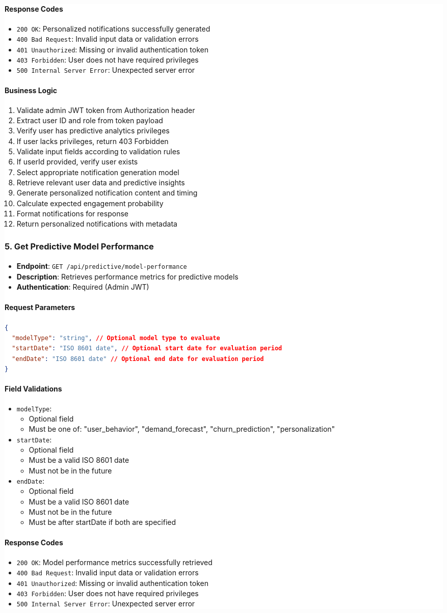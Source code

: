 #### Response Codes
- `200 OK`: Personalized notifications successfully generated
- `400 Bad Request`: Invalid input data or validation errors
- `401 Unauthorized`: Missing or invalid authentication token
- `403 Forbidden`: User does not have required privileges
- `500 Internal Server Error`: Unexpected server error

#### Business Logic
1. Validate admin JWT token from Authorization header
2. Extract user ID and role from token payload
3. Verify user has predictive analytics privileges
4. If user lacks privileges, return 403 Forbidden
5. Validate input fields according to validation rules
6. If userId provided, verify user exists
7. Select appropriate notification generation model
8. Retrieve relevant user data and predictive insights
9. Generate personalized notification content and timing
10. Calculate expected engagement probability
11. Format notifications for response
12. Return personalized notifications with metadata

### 5. Get Predictive Model Performance
- **Endpoint**: `GET /api/predictive/model-performance`
- **Description**: Retrieves performance metrics for predictive models
- **Authentication**: Required (Admin JWT)

#### Request Parameters
```json
{
  "modelType": "string", // Optional model type to evaluate
  "startDate": "ISO 8601 date", // Optional start date for evaluation period
  "endDate": "ISO 8601 date" // Optional end date for evaluation period
}
```

#### Field Validations
- `modelType`:
  - Optional field
  - Must be one of: "user_behavior", "demand_forecast", "churn_prediction", "personalization"
- `startDate`:
  - Optional field
  - Must be a valid ISO 8601 date
  - Must not be in the future
- `endDate`:
  - Optional field
  - Must be a valid ISO 8601 date
  - Must not be in the future
  - Must be after startDate if both are specified

#### Response Codes
- `200 OK`: Model performance metrics successfully retrieved
- `400 Bad Request`: Invalid input data or validation errors
- `401 Unauthorized`: Missing or invalid authentication token
- `403 Forbidden`: User does not have required privileges
- `500 Internal Server Error`: Unexpected server error
